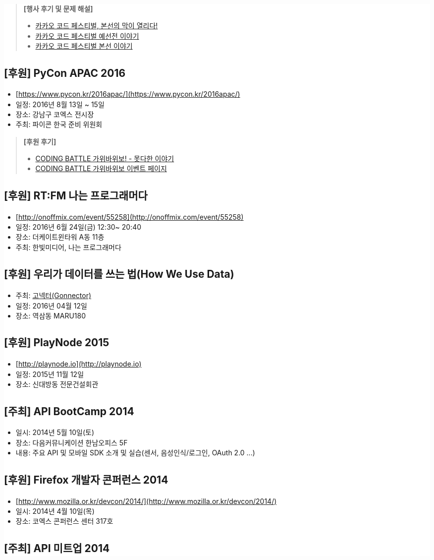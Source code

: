 > __[행사 후기 및 문제 해설]__
>
> * [카카오 코드 페스티벌, 본선의 막이 열리다!](http://blog.kakaocorp.co.kr/648)
> * [카카오 코드 페스티벌 예선전 이야기](http://tech.kakao.com/2017/08/11/code-festival-round-1/)
> * [카카오 코드 페스티벌 본선 이야기](http://tech.kakao.com/2017/09/14/code-festival-round-2/)

## [후원] PyCon APAC 2016

* [https://www.pycon.kr/2016apac/](https://www.pycon.kr/2016apac/)
* 일정: 2016년 8월 13일 ~ 15일
* 장소: 강남구 코엑스 전시장
* 주최: 파이콘 한국 준비 위원회

> __[후원 후기]__
>
> * [CODING BATTLE 가위바위보! - 못다한 이야기](http://tech.kakao.com/2016/08/19/gawibawibo/)
> * [CODING BATTLE 가위바위보 이벤트 페이지](http://tech.kakao.com/pycon2016apac)

## [후원] RT:FM 나는 프로그래머다

* [http://onoffmix.com/event/55258](http://onoffmix.com/event/55258)
* 일정: 2016년 6월 24일(금) 12:30~ 20:40
* 장소: 더케이트윈타워 A동 11층
* 주최: 한빛미디어, 나는 프로그래머다

## [후원] 우리가 데이터를 쓰는 법(How We Use Data)

* 주최: [고넥터(Gonnector)](http://www.gonnector.com)
* 일정: 2016년 04월 12일
* 장소: 역삼동 MARU180

## [후원] PlayNode 2015

* [http://playnode.io](http://playnode.io)
* 일정: 2015년 11월 12일
* 장소: 신대방동 전문건설회관

## [주최] API BootCamp 2014

* 일시: 2014년 5월 10일(토)
* 장소: 다음커뮤니케이션 한남오피스 5F
* 내용: 주요 API 및 모바일 SDK 소개 및 실습(센서, 음성인식/로그인, OAuth 2.0 ...)

## [후원] Firefox 개발자 콘퍼런스 2014

* [http://www.mozilla.or.kr/devcon/2014/](http://www.mozilla.or.kr/devcon/2014/)
* 일시: 2014년 4월 10일(목)
* 장소: 코엑스 콘퍼런스 센터 317호

## [주최] API 미트업 2014
